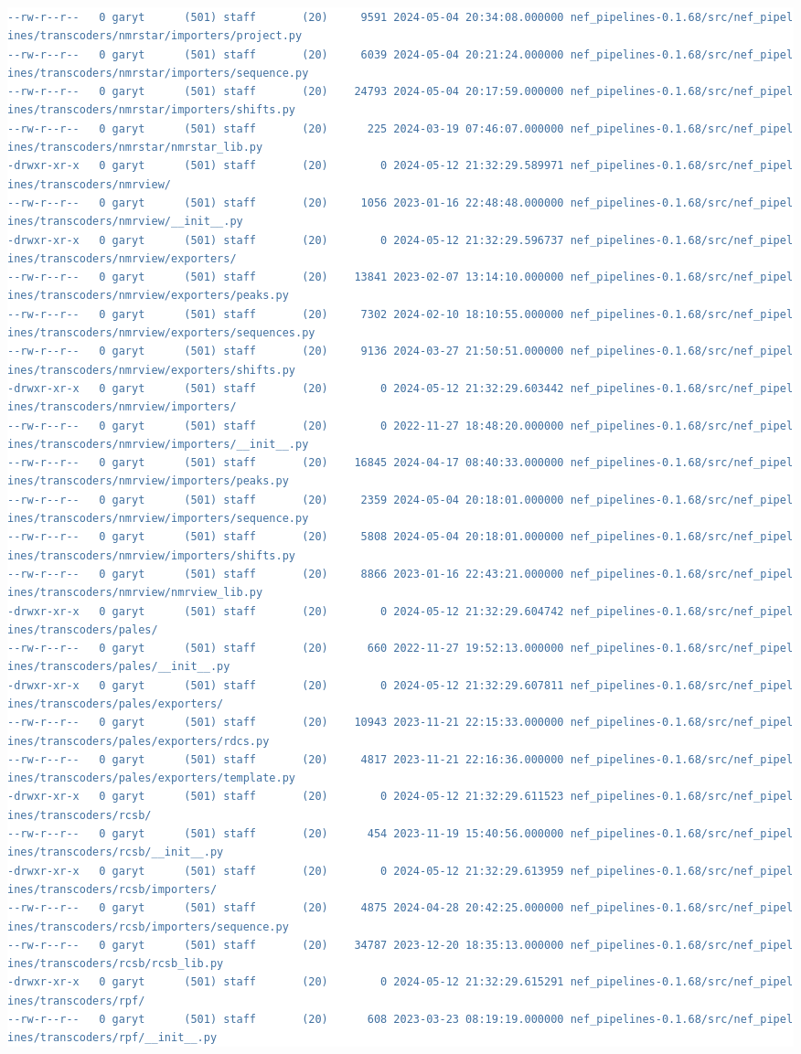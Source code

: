 ```diff
--rw-r--r--   0 garyt      (501) staff       (20)     9591 2024-05-04 20:34:08.000000 nef_pipelines-0.1.68/src/nef_pipelines/transcoders/nmrstar/importers/project.py
--rw-r--r--   0 garyt      (501) staff       (20)     6039 2024-05-04 20:21:24.000000 nef_pipelines-0.1.68/src/nef_pipelines/transcoders/nmrstar/importers/sequence.py
--rw-r--r--   0 garyt      (501) staff       (20)    24793 2024-05-04 20:17:59.000000 nef_pipelines-0.1.68/src/nef_pipelines/transcoders/nmrstar/importers/shifts.py
--rw-r--r--   0 garyt      (501) staff       (20)      225 2024-03-19 07:46:07.000000 nef_pipelines-0.1.68/src/nef_pipelines/transcoders/nmrstar/nmrstar_lib.py
-drwxr-xr-x   0 garyt      (501) staff       (20)        0 2024-05-12 21:32:29.589971 nef_pipelines-0.1.68/src/nef_pipelines/transcoders/nmrview/
--rw-r--r--   0 garyt      (501) staff       (20)     1056 2023-01-16 22:48:48.000000 nef_pipelines-0.1.68/src/nef_pipelines/transcoders/nmrview/__init__.py
-drwxr-xr-x   0 garyt      (501) staff       (20)        0 2024-05-12 21:32:29.596737 nef_pipelines-0.1.68/src/nef_pipelines/transcoders/nmrview/exporters/
--rw-r--r--   0 garyt      (501) staff       (20)    13841 2023-02-07 13:14:10.000000 nef_pipelines-0.1.68/src/nef_pipelines/transcoders/nmrview/exporters/peaks.py
--rw-r--r--   0 garyt      (501) staff       (20)     7302 2024-02-10 18:10:55.000000 nef_pipelines-0.1.68/src/nef_pipelines/transcoders/nmrview/exporters/sequences.py
--rw-r--r--   0 garyt      (501) staff       (20)     9136 2024-03-27 21:50:51.000000 nef_pipelines-0.1.68/src/nef_pipelines/transcoders/nmrview/exporters/shifts.py
-drwxr-xr-x   0 garyt      (501) staff       (20)        0 2024-05-12 21:32:29.603442 nef_pipelines-0.1.68/src/nef_pipelines/transcoders/nmrview/importers/
--rw-r--r--   0 garyt      (501) staff       (20)        0 2022-11-27 18:48:20.000000 nef_pipelines-0.1.68/src/nef_pipelines/transcoders/nmrview/importers/__init__.py
--rw-r--r--   0 garyt      (501) staff       (20)    16845 2024-04-17 08:40:33.000000 nef_pipelines-0.1.68/src/nef_pipelines/transcoders/nmrview/importers/peaks.py
--rw-r--r--   0 garyt      (501) staff       (20)     2359 2024-05-04 20:18:01.000000 nef_pipelines-0.1.68/src/nef_pipelines/transcoders/nmrview/importers/sequence.py
--rw-r--r--   0 garyt      (501) staff       (20)     5808 2024-05-04 20:18:01.000000 nef_pipelines-0.1.68/src/nef_pipelines/transcoders/nmrview/importers/shifts.py
--rw-r--r--   0 garyt      (501) staff       (20)     8866 2023-01-16 22:43:21.000000 nef_pipelines-0.1.68/src/nef_pipelines/transcoders/nmrview/nmrview_lib.py
-drwxr-xr-x   0 garyt      (501) staff       (20)        0 2024-05-12 21:32:29.604742 nef_pipelines-0.1.68/src/nef_pipelines/transcoders/pales/
--rw-r--r--   0 garyt      (501) staff       (20)      660 2022-11-27 19:52:13.000000 nef_pipelines-0.1.68/src/nef_pipelines/transcoders/pales/__init__.py
-drwxr-xr-x   0 garyt      (501) staff       (20)        0 2024-05-12 21:32:29.607811 nef_pipelines-0.1.68/src/nef_pipelines/transcoders/pales/exporters/
--rw-r--r--   0 garyt      (501) staff       (20)    10943 2023-11-21 22:15:33.000000 nef_pipelines-0.1.68/src/nef_pipelines/transcoders/pales/exporters/rdcs.py
--rw-r--r--   0 garyt      (501) staff       (20)     4817 2023-11-21 22:16:36.000000 nef_pipelines-0.1.68/src/nef_pipelines/transcoders/pales/exporters/template.py
-drwxr-xr-x   0 garyt      (501) staff       (20)        0 2024-05-12 21:32:29.611523 nef_pipelines-0.1.68/src/nef_pipelines/transcoders/rcsb/
--rw-r--r--   0 garyt      (501) staff       (20)      454 2023-11-19 15:40:56.000000 nef_pipelines-0.1.68/src/nef_pipelines/transcoders/rcsb/__init__.py
-drwxr-xr-x   0 garyt      (501) staff       (20)        0 2024-05-12 21:32:29.613959 nef_pipelines-0.1.68/src/nef_pipelines/transcoders/rcsb/importers/
--rw-r--r--   0 garyt      (501) staff       (20)     4875 2024-04-28 20:42:25.000000 nef_pipelines-0.1.68/src/nef_pipelines/transcoders/rcsb/importers/sequence.py
--rw-r--r--   0 garyt      (501) staff       (20)    34787 2023-12-20 18:35:13.000000 nef_pipelines-0.1.68/src/nef_pipelines/transcoders/rcsb/rcsb_lib.py
-drwxr-xr-x   0 garyt      (501) staff       (20)        0 2024-05-12 21:32:29.615291 nef_pipelines-0.1.68/src/nef_pipelines/transcoders/rpf/
--rw-r--r--   0 garyt      (501) staff       (20)      608 2023-03-23 08:19:19.000000 nef_pipelines-0.1.68/src/nef_pipelines/transcoders/rpf/__init__.py

